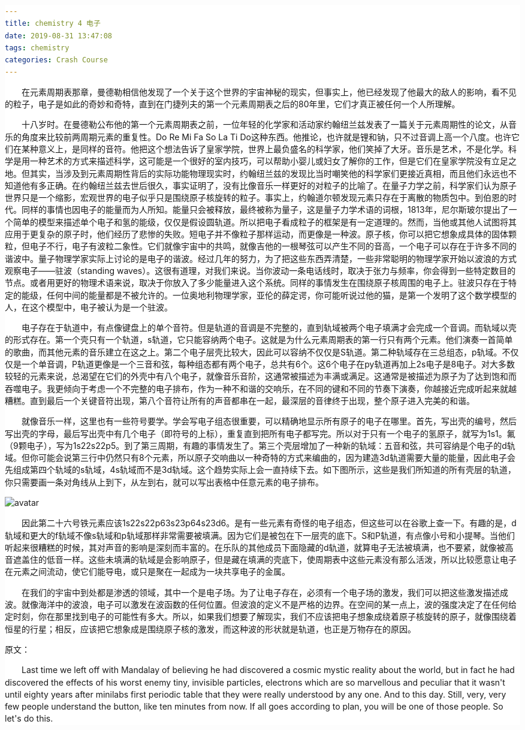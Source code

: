 ```yaml
---
title: chemistry 4 电子
date: 2019-08-31 13:47:08
tags: chemistry
categories: Crash Course
---
```

　　在元素周期表那章，曼德勒相信他发现了一个关于这个世界的宇宙神秘的现实，但事实上，他已经发现了他最大的敌人的影响，看不见的粒子，电子是如此的奇妙和奇特，直到在门捷列夫的第一个元素周期表之后的80年里，它们才真正被任何一个人所理解。

　　十八岁时。在曼德勒公布他的第一个元素周期表之前，一位年轻的化学家和活动家约翰纽兰兹发表了一篇关于元素周期性的论文，从音乐的角度来比较前两周期元素的重复性。Do Re Mi Fa So La Ti Do这种东西。他推论，也许就是锂和钠，只不过音调上高一个八度。也许它们在某种意义上，是同样的音符。他把这个想法告诉了皇家学院，世界上最负盛名的科学家，他们笑掉了大牙。音乐是艺术，不是化学。科学是用一种艺术的方式来描述科学，这可能是一个很好的室内技巧，可以帮助小婴儿或妇女了解你的工作，但是它们在皇家学院没有立足之地。但其实，当涉及到元素周期性背后的实际功能物理现实时，约翰纽兰兹的发现比当时嘲笑他的科学家们更接近真相，而且他们永远也不知道他有多正确。在约翰纽兰兹去世后很久，事实证明了，没有比像音乐一样更好的对粒子的比喻了。在量子力学之前，科学家们认为原子世界只是一个缩影，宏观世界的电子似乎只是围绕原子核旋转的粒子。事实上，约翰道尔顿发现元素只存在于离散的物质包中。到伯恩的时代。同样的事情也因电子的能量而为人所知。能量只会被释放，最终被称为量子，这是量子力学术语的词根，1813年，尼尔斯玻尔提出了一个简单的模型来描述单个电子和氢的能级，仅仅是假设圆轨道。所以把电子看成粒子的框架是有一定道理的。然而，当他或其他人试图将其应用于更复杂的原子时，他们经历了悲惨的失败。短电子并不像粒子那样运动，而更像是一种波。原子核，你可以把它想象成具体的固体颗粒，但电子不行，电子有波粒二象性。它们就像宇宙中的共鸣，就像吉他的一根琴弦可以产生不同的音高，一个电子可以存在于许多不同的谐波中。量子物理学家实际上讨论的是电子的谐波。经过几年的努力，为了把这些东西弄清楚，一些非常聪明的物理学家开始以波浪的方式观察电子——驻波（standing waves）。这很有道理，对我们来说。当你波动一条电话线时，取决于张力与频率，你会得到一些特定数目的节点。或者用更好的物理术语来说，取决于你放入了多少能量进入这个系统。同样的事情发生在围绕原子核周围的电子上。驻波只存在于特定的能级，任何中间的能量都是不被允许的。一位奥地利物理学家，亚伦的薛定谔，你可能听说过他的猫，是第一个发明了这个数学模型的人，在这个模型中，电子被认为是一个驻波。

　　电子存在于轨道中，有点像键盘上的单个音符。但是轨道的音调是不完整的，直到轨域被两个电子填满才会完成一个音调。而轨域以壳的形式存在。第一个壳只有一个轨道，s轨道，它只能容纳两个电子。这就是为什么元素周期表的第一行只有两个元素。他们演奏一首简单的歌曲，而其他元素的音乐建立在这之上。第二个电子层壳比较大，因此可以容纳不仅仅是S轨道。第二种轨域存在三总组态，p轨域。不仅仅是一个单音调，P轨道更像是一个三音和弦，每种组态都有两个电子，总共有6个。这6个电子在py轨道再加上2s电子是8电子。对大多数较轻的元素来说，总渴望在它们的外壳中有八个电子，就像音乐音阶，这通常被描述为丰满或满足。这通常是被描述为原子为了达到饱和而吞噬电子。我更倾向于考虑一个不完整的电子排布，作为一种不和谐的交响乐，在不同的键和不同的节奏下演奏，你越接近完成听起来就越糟糕。直到最后一个关键音符出现，第八个音符让所有的声音都串在一起，最深层的音律终于出现，整个原子进入完美的和谐。

　　就像音乐一样，这里也有一些符号要学。学会写电子组态很重要，可以精确地显示所有原子的电子在哪里。首先，写出壳的编号，然后写出壳的字母，最后写出壳中有几个电子（即符号的上标），重复直到把所有电子都写完。所以对于只有一个电子的氢原子，就写为1s1。氟（9颗电子），写为1s22s22p5。到了第三周期，有趣的事情发生了。第三个壳层增加了一种新的轨域：五音和弦，共可容纳是个电子的d轨域。但你可能会说第三行中仍然只有8个元素，所以原子交响曲以一种奇特的方式来编曲的，因为建造3d轨道需要大量的能量，因此电子会先组成第四个轨域的s轨域，4s轨域而不是3d轨域。这个趋势实际上会一直持续下去。如下图所示，这些是我们所知道的所有壳层的轨道，你只需要画一条对角线从上到下，从左到右，就可以写出表格中任意元素的电子排布。

![avatar](https://img2018.cnblogs.com/blog/1549437/201908/1549437-20190831120551161-963577084.png)

　　因此第二十六号铁元素应该1s22s22p63s23p64s23d6。是有一些元素有奇怪的电子组态，但这些可以在谷歌上查一下。有趣的是，d轨域和更大的f轨域不像s轨域和p轨域那样非常需要被填满。因为它们是被包在下一层壳的底下。S和P轨道，有点像小号和小提琴。当他们听起来很糟糕的时候，其对声音的影响是深刻而丰富的。在乐队的其他成员下面隐藏的d轨道，就算电子无法被填满，也不要紧，就像被高音遮盖住的低音一样。这些未填满的轨域是会影响原子，但是藏在填满的壳底下，使周期表中这些元素没有那么活泼，所以比较愿意让电子在元素之间流动，使它们能导电，或只是聚在一起成为一块共享电子的金属。

　　在我们的宇宙中到处都是渗透的领域，其中一个是电子场。为了让电子存在，必须有一个电子场的激发，我们可以把这些激发描述成波。就像海洋中的波浪，电子可以激发在波函数的任何位置。但波浪的定义不是严格的边界。在空间的某一点上，波的强度决定了在任何给定时刻，你在那里找到电子的可能性有多大。所以，如果我们想要了解现实，我们不应该把电子想象成绕着原子核旋转的原子，就像围绕着恒星的行星；相反，应该把它想象成是围绕原子核的激发，而这种波的形状就是轨道，也正是万物存在的原因。

原文：

　　Last time we left off with Mandalay of believing he had discovered a cosmic mystic reality about the world, but in fact he had discovered the effects of his worst enemy tiny, invisible particles, electrons which are so marvellous and peculiar that it wasn't until eighty years after minilabs first periodic table that they were really understood by any one. And to this day. Still, very, very few people understand the button, like ten minutes from now. If all goes according to plan, you will be one of those people. So let's do this.
